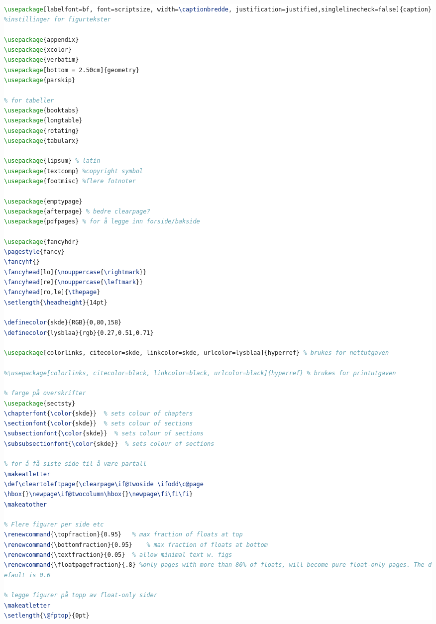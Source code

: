 ```latex
\usepackage[labelfont=bf, font=scriptsize, width=\captionbredde, justification=justified,singlelinecheck=false]{caption} %instillinger for figurtekster

\usepackage{appendix}
\usepackage{xcolor}
\usepackage{verbatim}
\usepackage[bottom = 2.50cm]{geometry}
\usepackage{parskip}

% for tabeller
\usepackage{booktabs}
\usepackage{longtable}
\usepackage{rotating}
\usepackage{tabularx}

\usepackage{lipsum} % latin
\usepackage{textcomp} %copyright symbol
\usepackage{footmisc} %flere fotnoter

\usepackage{emptypage}
\usepackage{afterpage} % bedre clearpage?
\usepackage{pdfpages} % for å legge inn forside/bakside

\usepackage{fancyhdr}
\pagestyle{fancy}
\fancyhf{}
\fancyhead[lo]{\nouppercase{\rightmark}}
\fancyhead[re]{\nouppercase{\leftmark}}
\fancyhead[ro,le]{\thepage}
\setlength{\headheight}{14pt}

\definecolor{skde}{RGB}{0,80,158}
\definecolor{lysblaa}{rgb}{0.27,0.51,0.71}

\usepackage[colorlinks, citecolor=skde, linkcolor=skde, urlcolor=lysblaa]{hyperref} % brukes for nettutgaven

%\usepackage[colorlinks, citecolor=black, linkcolor=black, urlcolor=black]{hyperref} % brukes for printutgaven

% farge på overskrifter
\usepackage{sectsty}
\chapterfont{\color{skde}}  % sets colour of chapters
\sectionfont{\color{skde}}  % sets colour of sections
\subsectionfont{\color{skde}}  % sets colour of sections
\subsubsectionfont{\color{skde}}  % sets colour of sections

% for å få siste side til å være partall
\makeatletter
\def\cleartoleftpage{\clearpage\if@twoside \ifodd\c@page
\hbox{}\newpage\if@twocolumn\hbox{}\newpage\fi\fi\fi}
\makeatother

% Flere figurer per side etc
\renewcommand{\topfraction}{0.95}	% max fraction of floats at top
\renewcommand{\bottomfraction}{0.95}	% max fraction of floats at bottom
\renewcommand{\textfraction}{0.05}	% allow minimal text w. figs
\renewcommand{\floatpagefraction}{.8} %only pages with more than 80% of floats, will become pure float-only pages. The default is 0.6

% legge figurer på topp av float-only sider
\makeatletter
\setlength{\@fptop}{0pt}
```